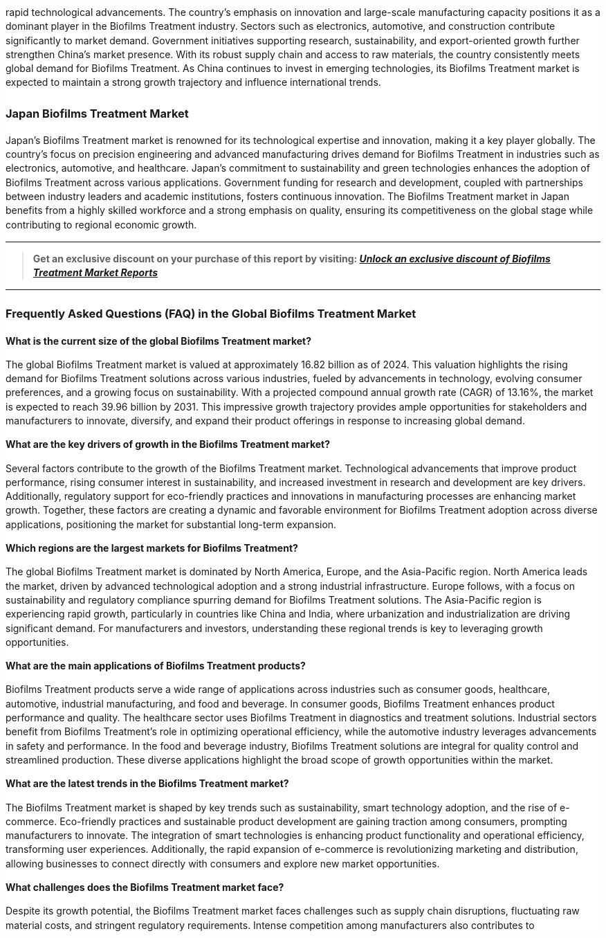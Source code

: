 rapid technological advancements. The country&rsquo;s emphasis on innovation and large-scale manufacturing capacity positions it as a dominant player in the Biofilms Treatment industry. Sectors such as electronics, automotive, and construction contribute significantly to market demand. Government initiatives supporting research, sustainability, and export-oriented growth further strengthen China&rsquo;s market presence. With its robust supply chain and access to raw materials, the country consistently meets global demand for Biofilms Treatment. As China continues to invest in emerging technologies, its Biofilms Treatment market is expected to maintain a strong growth trajectory and influence international trends.</p><h3>Japan Biofilms Treatment Market</h3><p>Japan&rsquo;s Biofilms Treatment market is renowned for its technological expertise and innovation, making it a key player globally. The country&rsquo;s focus on precision engineering and advanced manufacturing drives demand for Biofilms Treatment in industries such as electronics, automotive, and healthcare. Japan&rsquo;s commitment to sustainability and green technologies enhances the adoption of Biofilms Treatment across various applications. Government funding for research and development, coupled with partnerships between industry leaders and academic institutions, fosters continuous innovation. The Biofilms Treatment market in Japan benefits from a highly skilled workforce and a strong emphasis on quality, ensuring its competitiveness on the global stage while contributing to regional economic growth.</p><hr /><blockquote><p><strong>Get an exclusive discount on your purchase of this report by visiting: <em><a href="://marketresearchpulse.com/ask-for-discount/97244?utm_source=Github&amp;utm_medium=030">Unlock an exclusive discount of Biofilms Treatment Market Reports</a></em>&nbsp;</strong></p></blockquote><hr /><h3>Frequently Asked Questions (FAQ) in the Global Biofilms Treatment Market</h3><p><strong>What is the current size of the global Biofilms Treatment market?</strong></p><p>The global Biofilms Treatment market is valued at approximately 16.82 billion as of 2024. This valuation highlights the rising demand for Biofilms Treatment solutions across various industries, fueled by advancements in technology, evolving consumer preferences, and a growing focus on sustainability. With a projected compound annual growth rate (CAGR) of 13.16%, the market is expected to reach 39.96 billion by 2031. This impressive growth trajectory provides ample opportunities for stakeholders and manufacturers to innovate, diversify, and expand their product offerings in response to increasing global demand.</p><p><strong>What are the key drivers of growth in the Biofilms Treatment market?</strong></p><p>Several factors contribute to the growth of the Biofilms Treatment market. Technological advancements that improve product performance, rising consumer interest in sustainability, and increased investment in research and development are key drivers. Additionally, regulatory support for eco-friendly practices and innovations in manufacturing processes are enhancing market growth. Together, these factors are creating a dynamic and favorable environment for Biofilms Treatment adoption across diverse applications, positioning the market for substantial long-term expansion.</p><p><strong>Which regions are the largest markets for Biofilms Treatment?</strong></p><p>The global Biofilms Treatment market is dominated by North America, Europe, and the Asia-Pacific region. North America leads the market, driven by advanced technological adoption and a strong industrial infrastructure. Europe follows, with a focus on sustainability and regulatory compliance spurring demand for Biofilms Treatment solutions. The Asia-Pacific region is experiencing rapid growth, particularly in countries like China and India, where urbanization and industrialization are driving significant demand. For manufacturers and investors, understanding these regional trends is key to leveraging growth opportunities.</p><p><strong>What are the main applications of Biofilms Treatment products?</strong></p><p>Biofilms Treatment products serve a wide range of applications across industries such as consumer goods, healthcare, automotive, industrial manufacturing, and food and beverage. In consumer goods, Biofilms Treatment enhances product performance and quality. The healthcare sector uses Biofilms Treatment in diagnostics and treatment solutions. Industrial sectors benefit from Biofilms Treatment&rsquo;s role in optimizing operational efficiency, while the automotive industry leverages advancements in safety and performance. In the food and beverage industry, Biofilms Treatment solutions are integral for quality control and streamlined production. These diverse applications highlight the broad scope of growth opportunities within the market.</p><p><strong>What are the latest trends in the Biofilms Treatment market?</strong></p><p>The Biofilms Treatment market is shaped by key trends such as sustainability, smart technology adoption, and the rise of e-commerce. Eco-friendly practices and sustainable product development are gaining traction among consumers, prompting manufacturers to innovate. The integration of smart technologies is enhancing product functionality and operational efficiency, transforming user experiences. Additionally, the rapid expansion of e-commerce is revolutionizing marketing and distribution, allowing businesses to connect directly with consumers and explore new market opportunities.</p><p><strong>What challenges does the Biofilms Treatment market face?</strong></p><p>Despite its growth potential, the Biofilms Treatment market faces challenges such as supply chain disruptions, fluctuating raw material costs, and stringent regulatory requirements. Intense competition among manufacturers also contributes to